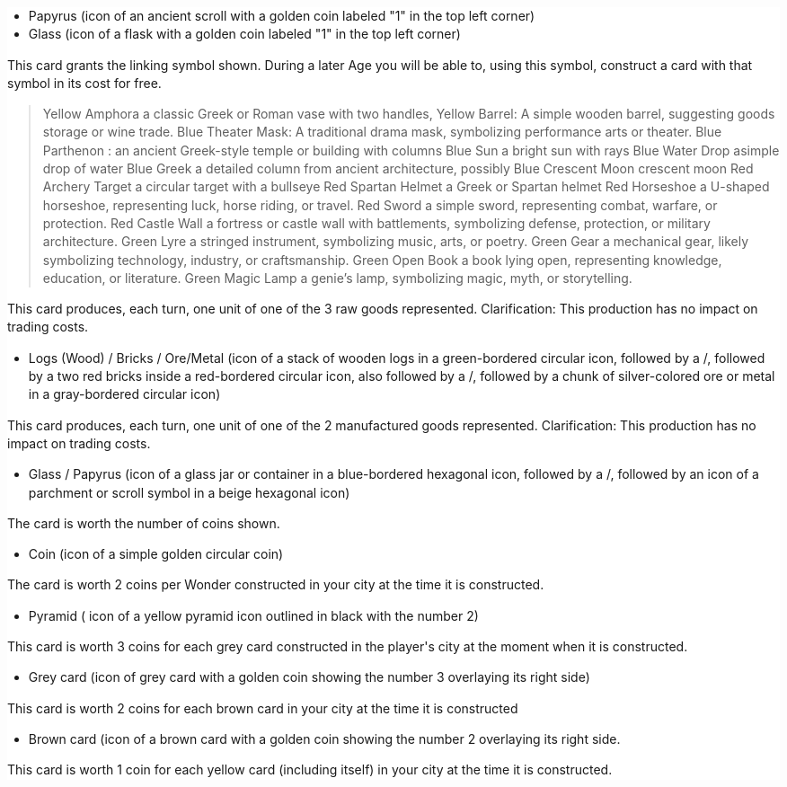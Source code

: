 - Papyrus (icon of an ancient scroll with a golden coin labeled "1" in the top left corner)
- Glass (icon of a flask with a golden coin labeled "1" in the top left corner)

This card grants the linking symbol shown. During a later Age you will be able to, using this symbol, construct a card with that symbol in its cost for free.

> Yellow Amphora a classic Greek or Roman vase with two handles, 
> Yellow Barrel: A simple wooden barrel, suggesting goods storage or wine trade.
> Blue Theater Mask: A traditional drama mask, symbolizing performance arts or theater.
> Blue Parthenon : an ancient Greek-style temple or building with columns
> Blue Sun a bright sun with rays
> Blue Water Drop asimple drop of water
> Blue Greek a detailed column from ancient architecture, possibly
> Blue Crescent Moon crescent moon
> Red Archery Target a circular target with a bullseye
> Red Spartan Helmet a  Greek or Spartan helmet
> Red Horseshoe a U-shaped horseshoe, representing luck, horse riding, or travel.
> Red Sword a simple sword, representing combat, warfare, or protection.
> Red Castle Wall a fortress or castle wall with battlements, symbolizing defense, protection, or military architecture.
> Green Lyre a stringed instrument, symbolizing music, arts, or poetry.
> Green Gear a mechanical gear, likely symbolizing technology, industry, or craftsmanship.
> Green Open Book a book lying open, representing knowledge, education, or literature.
> Green Magic Lamp a genie’s lamp, symbolizing magic, myth, or storytelling.

This card produces, each turn, one unit of one of the 3 raw goods represented. 
Clarification: This production has no impact on trading costs.

- Logs (Wood) / Bricks / Ore/Metal (icon of a stack of wooden logs in a green-bordered circular icon, followed by a /, followed by a two red bricks inside a red-bordered circular icon, also followed by a /, followed by a chunk of silver-colored ore or metal in a gray-bordered circular icon)

This card produces, each turn, one unit of one of the 2 manufactured goods represented.
Clarification: This production has no impact on trading costs.

- Glass / Papyrus (icon of a glass jar or container in a blue-bordered hexagonal icon, followed by a /, followed by an icon of a parchment or scroll symbol in a beige hexagonal icon)

The card is worth the number of coins shown.

- Coin (icon of a  simple golden circular coin)

The card is worth 2 coins per Wonder constructed in your city at the time it is constructed.

- Pyramid ( icon of a yellow pyramid icon outlined in black with the number 2)

This card is worth 3 coins for each grey card constructed in the player's city at the moment when it is constructed.

- Grey card (icon of grey card with a golden coin showing the number 3 overlaying its right side)

This card is worth 2 coins for each brown card in your city at the time it is constructed

- Brown card (icon of a brown card with a golden coin showing the number 2 overlaying its right side.

This card is worth 1 coin for each yellow card (including itself) in your city at the time it is constructed.
